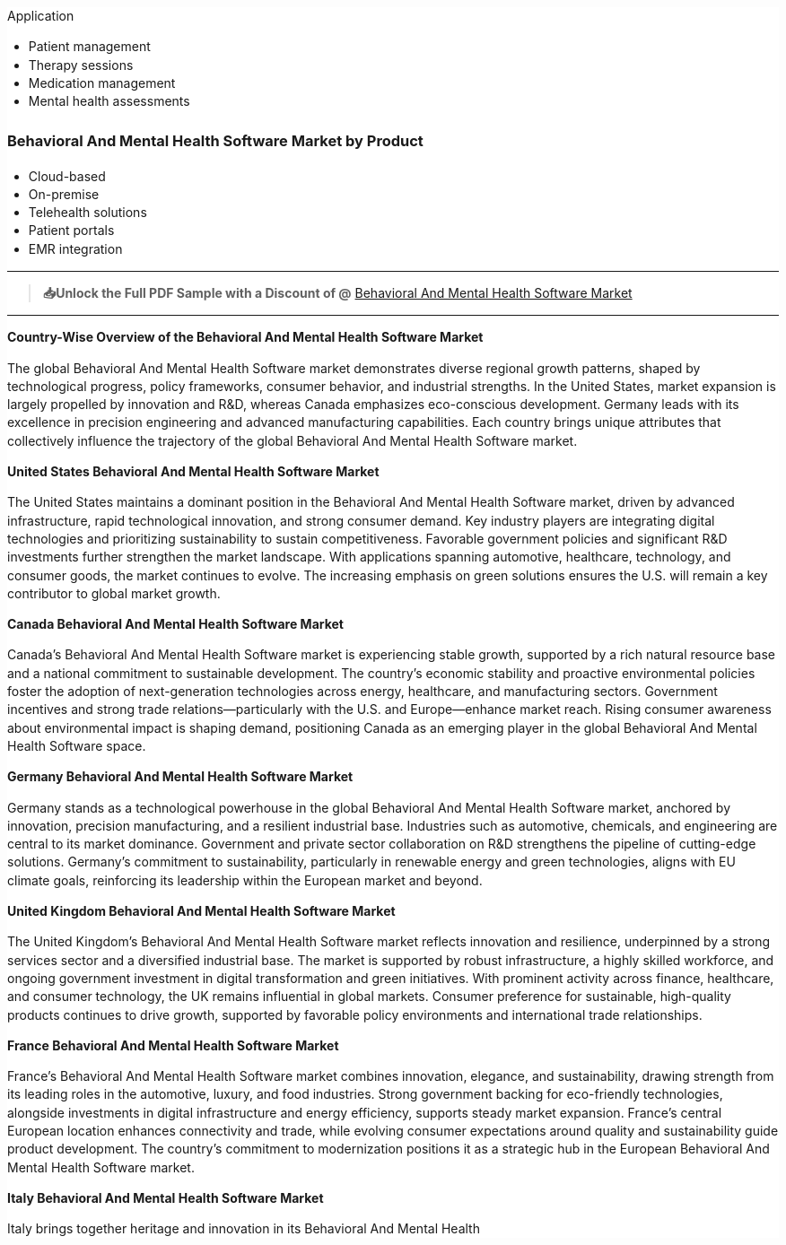 Application</h3><ul><li>Patient management</li><li> Therapy sessions</li><li> Medication management</li><li> Mental health assessments</li></ul><h3>Behavioral And Mental Health Software Market by Product</h3><ul><li>Cloud-based</li><li> On-premise</li><li> Telehealth solutions</li><li> Patient portals</li><li> EMR integration</li></ul></p><hr /><blockquote><p><strong>📥Unlock the Full PDF Sample with a Discount of @</strong> <a href="https://www.marketresearchintellect.com/ask-for-discount/?rid=177848&amp;utm_source=Github-April&amp;utm_medium=019">Behavioral And Mental Health Software Market</a></p></blockquote><hr /><p class="" data-start="217" data-end="261"><strong data-start="217" data-end="261">Country-Wise Overview of the Behavioral And Mental Health Software Market</strong></p><p class="" data-start="263" data-end="774">The global Behavioral And Mental Health Software market demonstrates diverse regional growth patterns, shaped by technological progress, policy frameworks, consumer behavior, and industrial strengths. In the United States, market expansion is largely propelled by innovation and R&amp;D, whereas Canada emphasizes eco-conscious development. Germany leads with its excellence in precision engineering and advanced manufacturing capabilities. Each country brings unique attributes that collectively influence the trajectory of the global Behavioral And Mental Health Software market.</p><p class="" data-start="776" data-end="1421"><strong data-start="776" data-end="805">United States Behavioral And Mental Health Software Market</strong></p><p class="" data-start="776" data-end="1421">The United States maintains a dominant position in the Behavioral And Mental Health Software market, driven by advanced infrastructure, rapid technological innovation, and strong consumer demand. Key industry players are integrating digital technologies and prioritizing sustainability to sustain competitiveness. Favorable government policies and significant R&amp;D investments further strengthen the market landscape. With applications spanning automotive, healthcare, technology, and consumer goods, the market continues to evolve. The increasing emphasis on green solutions ensures the U.S. will remain a key contributor to global market growth.</p><p class="" data-start="1423" data-end="2019"><strong data-start="1423" data-end="1445">Canada Behavioral And Mental Health Software Market</strong></p><p class="" data-start="1423" data-end="2019">Canada&rsquo;s Behavioral And Mental Health Software market is experiencing stable growth, supported by a rich natural resource base and a national commitment to sustainable development. The country&rsquo;s economic stability and proactive environmental policies foster the adoption of next-generation technologies across energy, healthcare, and manufacturing sectors. Government incentives and strong trade relations&mdash;particularly with the U.S. and Europe&mdash;enhance market reach. Rising consumer awareness about environmental impact is shaping demand, positioning Canada as an emerging player in the global Behavioral And Mental Health Software space.</p><p class="" data-start="2021" data-end="2591"><strong data-start="2021" data-end="2044">Germany Behavioral And Mental Health Software Market</strong></p><p class="" data-start="2021" data-end="2591">Germany stands as a technological powerhouse in the global Behavioral And Mental Health Software market, anchored by innovation, precision manufacturing, and a resilient industrial base. Industries such as automotive, chemicals, and engineering are central to its market dominance. Government and private sector collaboration on R&amp;D strengthens the pipeline of cutting-edge solutions. Germany&rsquo;s commitment to sustainability, particularly in renewable energy and green technologies, aligns with EU climate goals, reinforcing its leadership within the European market and beyond.</p><p class="" data-start="2593" data-end="3221"><strong data-start="2593" data-end="2623">United Kingdom Behavioral And Mental Health Software Market</strong></p><p class="" data-start="2593" data-end="3221">The United Kingdom&rsquo;s Behavioral And Mental Health Software market reflects innovation and resilience, underpinned by a strong services sector and a diversified industrial base. The market is supported by robust infrastructure, a highly skilled workforce, and ongoing government investment in digital transformation and green initiatives. With prominent activity across finance, healthcare, and consumer technology, the UK remains influential in global markets. Consumer preference for sustainable, high-quality products continues to drive growth, supported by favorable policy environments and international trade relationships.</p><p class="" data-start="3223" data-end="3838"><strong data-start="3223" data-end="3245">France Behavioral And Mental Health Software Market</strong></p><p class="" data-start="3223" data-end="3838">France&rsquo;s Behavioral And Mental Health Software market combines innovation, elegance, and sustainability, drawing strength from its leading roles in the automotive, luxury, and food industries. Strong government backing for eco-friendly technologies, alongside investments in digital infrastructure and energy efficiency, supports steady market expansion. France&rsquo;s central European location enhances connectivity and trade, while evolving consumer expectations around quality and sustainability guide product development. The country&rsquo;s commitment to modernization positions it as a strategic hub in the European Behavioral And Mental Health Software market.</p><p class="" data-start="3840" data-end="4422"><strong data-start="3840" data-end="3861">Italy Behavioral And Mental Health Software Market</strong></p><p class="" data-start="3840" data-end="4422">Italy brings together heritage and innovation in its Behavioral And Mental Health
